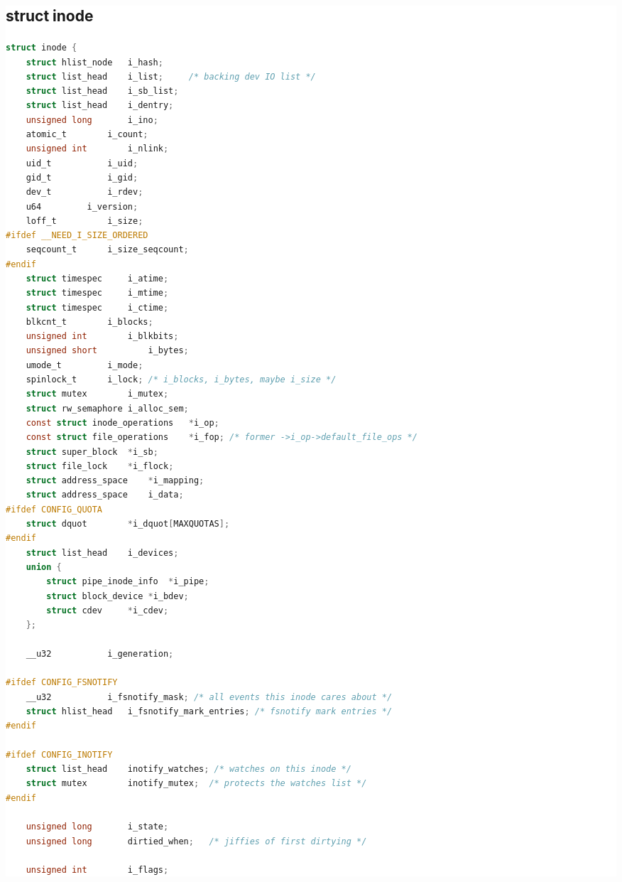 

## struct inode

```c
struct inode {
	struct hlist_node	i_hash;
	struct list_head	i_list;		/* backing dev IO list */
	struct list_head	i_sb_list;
	struct list_head	i_dentry;
	unsigned long		i_ino;
	atomic_t		i_count;
	unsigned int		i_nlink;
	uid_t			i_uid;
	gid_t			i_gid;
	dev_t			i_rdev;
	u64			i_version;
	loff_t			i_size;
#ifdef __NEED_I_SIZE_ORDERED
	seqcount_t		i_size_seqcount;
#endif
	struct timespec		i_atime;
	struct timespec		i_mtime;
	struct timespec		i_ctime;
	blkcnt_t		i_blocks;
	unsigned int		i_blkbits;
	unsigned short          i_bytes;
	umode_t			i_mode;
	spinlock_t		i_lock;	/* i_blocks, i_bytes, maybe i_size */
	struct mutex		i_mutex;
	struct rw_semaphore	i_alloc_sem;
	const struct inode_operations	*i_op;
	const struct file_operations	*i_fop;	/* former ->i_op->default_file_ops */
	struct super_block	*i_sb;
	struct file_lock	*i_flock;
	struct address_space	*i_mapping;
	struct address_space	i_data;
#ifdef CONFIG_QUOTA
	struct dquot		*i_dquot[MAXQUOTAS];
#endif
	struct list_head	i_devices;
	union {
		struct pipe_inode_info	*i_pipe;
		struct block_device	*i_bdev;
		struct cdev		*i_cdev;
	};

	__u32			i_generation;

#ifdef CONFIG_FSNOTIFY
	__u32			i_fsnotify_mask; /* all events this inode cares about */
	struct hlist_head	i_fsnotify_mark_entries; /* fsnotify mark entries */
#endif

#ifdef CONFIG_INOTIFY
	struct list_head	inotify_watches; /* watches on this inode */
	struct mutex		inotify_mutex;	/* protects the watches list */
#endif

	unsigned long		i_state;
	unsigned long		dirtied_when;	/* jiffies of first dirtying */

	unsigned int		i_flags;

```